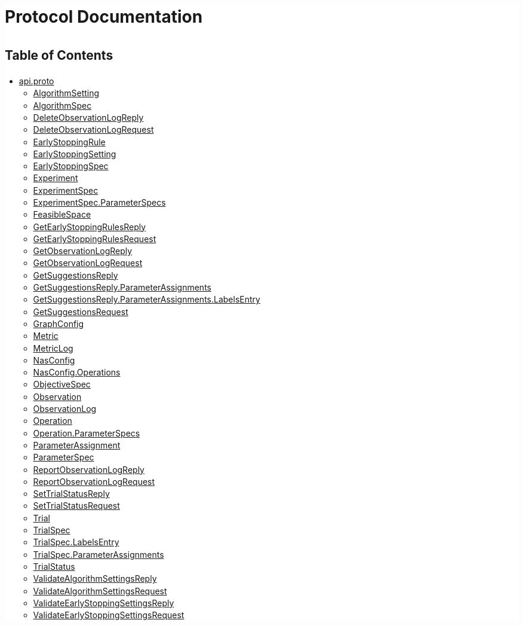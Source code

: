 # Protocol Documentation
<a name="top"></a>

## Table of Contents

- [api.proto](#api-proto)
    - [AlgorithmSetting](#api-v1-beta1-AlgorithmSetting)
    - [AlgorithmSpec](#api-v1-beta1-AlgorithmSpec)
    - [DeleteObservationLogReply](#api-v1-beta1-DeleteObservationLogReply)
    - [DeleteObservationLogRequest](#api-v1-beta1-DeleteObservationLogRequest)
    - [EarlyStoppingRule](#api-v1-beta1-EarlyStoppingRule)
    - [EarlyStoppingSetting](#api-v1-beta1-EarlyStoppingSetting)
    - [EarlyStoppingSpec](#api-v1-beta1-EarlyStoppingSpec)
    - [Experiment](#api-v1-beta1-Experiment)
    - [ExperimentSpec](#api-v1-beta1-ExperimentSpec)
    - [ExperimentSpec.ParameterSpecs](#api-v1-beta1-ExperimentSpec-ParameterSpecs)
    - [FeasibleSpace](#api-v1-beta1-FeasibleSpace)
    - [GetEarlyStoppingRulesReply](#api-v1-beta1-GetEarlyStoppingRulesReply)
    - [GetEarlyStoppingRulesRequest](#api-v1-beta1-GetEarlyStoppingRulesRequest)
    - [GetObservationLogReply](#api-v1-beta1-GetObservationLogReply)
    - [GetObservationLogRequest](#api-v1-beta1-GetObservationLogRequest)
    - [GetSuggestionsReply](#api-v1-beta1-GetSuggestionsReply)
    - [GetSuggestionsReply.ParameterAssignments](#api-v1-beta1-GetSuggestionsReply-ParameterAssignments)
    - [GetSuggestionsReply.ParameterAssignments.LabelsEntry](#api-v1-beta1-GetSuggestionsReply-ParameterAssignments-LabelsEntry)
    - [GetSuggestionsRequest](#api-v1-beta1-GetSuggestionsRequest)
    - [GraphConfig](#api-v1-beta1-GraphConfig)
    - [Metric](#api-v1-beta1-Metric)
    - [MetricLog](#api-v1-beta1-MetricLog)
    - [NasConfig](#api-v1-beta1-NasConfig)
    - [NasConfig.Operations](#api-v1-beta1-NasConfig-Operations)
    - [ObjectiveSpec](#api-v1-beta1-ObjectiveSpec)
    - [Observation](#api-v1-beta1-Observation)
    - [ObservationLog](#api-v1-beta1-ObservationLog)
    - [Operation](#api-v1-beta1-Operation)
    - [Operation.ParameterSpecs](#api-v1-beta1-Operation-ParameterSpecs)
    - [ParameterAssignment](#api-v1-beta1-ParameterAssignment)
    - [ParameterSpec](#api-v1-beta1-ParameterSpec)
    - [ReportObservationLogReply](#api-v1-beta1-ReportObservationLogReply)
    - [ReportObservationLogRequest](#api-v1-beta1-ReportObservationLogRequest)
    - [SetTrialStatusReply](#api-v1-beta1-SetTrialStatusReply)
    - [SetTrialStatusRequest](#api-v1-beta1-SetTrialStatusRequest)
    - [Trial](#api-v1-beta1-Trial)
    - [TrialSpec](#api-v1-beta1-TrialSpec)
    - [TrialSpec.LabelsEntry](#api-v1-beta1-TrialSpec-LabelsEntry)
    - [TrialSpec.ParameterAssignments](#api-v1-beta1-TrialSpec-ParameterAssignments)
    - [TrialStatus](#api-v1-beta1-TrialStatus)
    - [ValidateAlgorithmSettingsReply](#api-v1-beta1-ValidateAlgorithmSettingsReply)
    - [ValidateAlgorithmSettingsRequest](#api-v1-beta1-ValidateAlgorithmSettingsRequest)
    - [ValidateEarlyStoppingSettingsReply](#api-v1-beta1-ValidateEarlyStoppingSettingsReply)
    - [ValidateEarlyStoppingSettingsRequest](#api-v1-beta1-ValidateEarlyStoppingSettingsRequest)
  